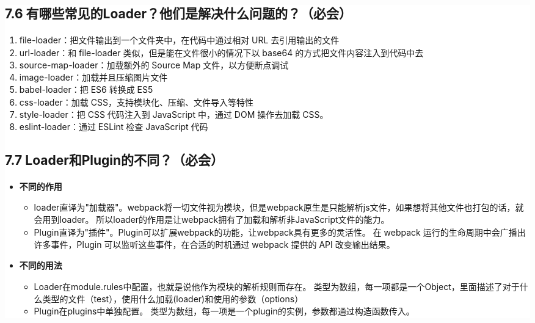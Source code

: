 ## 7.6 有哪些常见的Loader？他们是解决什么问题的？（必会）
1. file-loader：把文件输出到一个文件夹中，在代码中通过相对 URL 去引用输出的文件
2. url-loader：和 file-loader 类似，但是能在文件很小的情况下以 base64 的方式把文件内容注入到代码中去
3. source-map-loader：加载额外的 Source Map 文件，以方便断点调试
4. image-loader：加载并且压缩图片文件
5. babel-loader：把 ES6 转换成 ES5
6. css-loader：加载 CSS，支持模块化、压缩、文件导入等特性
7. style-loader：把 CSS 代码注入到 JavaScript 中，通过 DOM 操作去加载 CSS。
8. eslint-loader：通过 ESLint 检查 JavaScript 代码

## 7.7 Loader和Plugin的不同？（必会）
- **不同的作用**
  - loader直译为"加载器"。webpack将一切文件视为模块，但是webpack原生是只能解析js文件，如果想将其他文件也打包的话，就会用到loader。 所以loader的作用是让webpack拥有了加载和解析非JavaScript文件的能力。
  - Plugin直译为"插件"。Plugin可以扩展webpack的功能，让webpack具有更多的灵活性。 在 webpack 运行的生命周期中会广播出许多事件，Plugin 可以监听这些事件，在合适的时机通过 webpack 提供的 API 改变输出结果。

- **不同的用法**
  - Loader在module.rules中配置，也就是说他作为模块的解析规则而存在。 类型为数组，每一项都是一个Object，里面描述了对于什么类型的文件（test），使用什么加载(loader)和使用的参数（options）
  - Plugin在plugins中单独配置。 类型为数组，每一项是一个plugin的实例，参数都通过构造函数传入。
